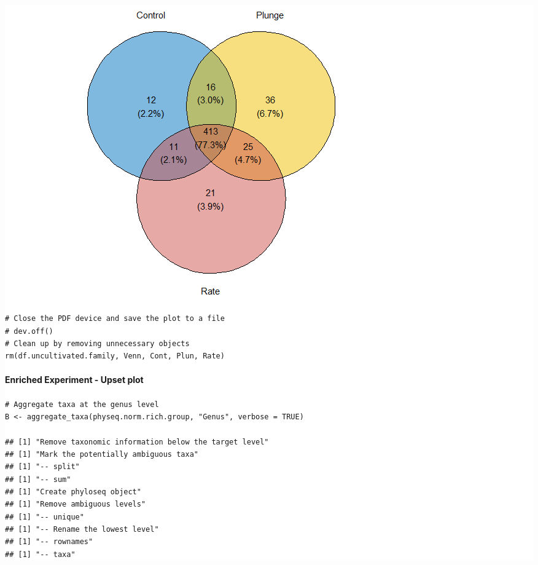 ![](16s_files/figure-markdown_strict/Venn1-1.png)

    # Close the PDF device and save the plot to a file
    # dev.off()
    # Clean up by removing unnecessary objects
    rm(df.uncultivated.family, Venn, Cont, Plun, Rate)

#### Enriched Experiment - Upset plot

    # Aggregate taxa at the genus level
    B <- aggregate_taxa(physeq.norm.rich.group, "Genus", verbose = TRUE)

    ## [1] "Remove taxonomic information below the target level"
    ## [1] "Mark the potentially ambiguous taxa"
    ## [1] "-- split"
    ## [1] "-- sum"
    ## [1] "Create phyloseq object"
    ## [1] "Remove ambiguous levels"
    ## [1] "-- unique"
    ## [1] "-- Rename the lowest level"
    ## [1] "-- rownames"
    ## [1] "-- taxa"
